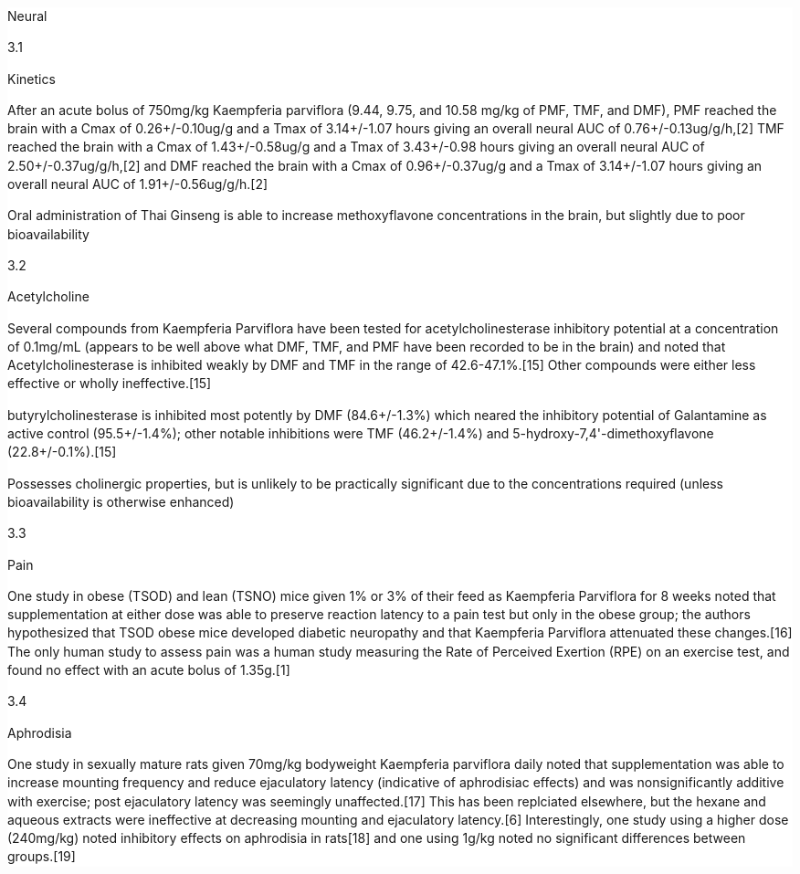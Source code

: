 Neural

3.1

Kinetics

After an acute bolus of 750mg/kg Kaempferia parviflora (9\.44, 9\.75, and 10\.58 mg/kg of PMF, TMF, and DMF), PMF reached the brain with a Cmax of 0\.26\+/\-0\.10ug/g and a Tmax of 3\.14\+/\-1\.07 hours giving an overall neural AUC of 0\.76\+/\-0\.13ug/g/h,\[2] TMF reached the brain with a Cmax of 1\.43\+/\-0\.58ug/g and a Tmax of 3\.43\+/\-0\.98 hours giving an overall neural AUC of 2\.50\+/\-0\.37ug/g/h,\[2] and DMF reached the brain with a Cmax of 0\.96\+/\-0\.37ug/g and a Tmax of 3\.14\+/\-1\.07 hours giving an overall neural AUC of 1\.91\+/\-0\.56ug/g/h.\[2]


Oral administration of Thai Ginseng is able to increase methoxyflavone concentrations in the brain, but slightly due to poor bioavailability


3.2

Acetylcholine

Several compounds from Kaempferia Parviflora have been tested for acetylcholinesterase inhibitory potential at a concentration of 0\.1mg/mL (appears to be well above what DMF, TMF, and PMF have been recorded to be in the brain) and noted that Acetylcholinesterase is inhibited weakly by DMF and TMF in the range of 42\.6\-47\.1%.\[15] Other compounds were either less effective or wholly ineffective.\[15]

butyrylcholinesterase is inhibited most potently by DMF (84\.6\+/\-1\.3%) which neared the inhibitory potential of Galantamine as active control (95\.5\+/\-1\.4%); other notable inhibitions were TMF (46\.2\+/\-1\.4%) and 5\-hydroxy\-7,4'\-dimethoxyﬂavone (22\.8\+/\-0\.1%).\[15]


Possesses cholinergic properties, but is unlikely to be practically significant due to the concentrations required (unless bioavailability is otherwise enhanced)


3.3

Pain

One study in obese (TSOD) and lean (TSNO) mice given 1% or 3% of their feed as Kaempferia Parviflora for 8 weeks noted that supplementation at either dose was able to preserve reaction latency to a pain test but only in the obese group; the authors hypothesized that TSOD obese mice developed diabetic neuropathy and that Kaempferia Parviflora attenuated these changes.\[16] The only human study to assess pain was a human study measuring the Rate of Perceived Exertion (RPE) on an exercise test, and found no effect with an acute bolus of 1\.35g.\[1]

3.4

Aphrodisia

One study in sexually mature rats given 70mg/kg bodyweight Kaempferia parviflora daily noted that supplementation was able to increase mounting frequency and reduce ejaculatory latency (indicative of aphrodisiac effects) and was nonsignificantly additive with exercise; post ejaculatory latency was seemingly unaffected.\[17] This has been replciated elsewhere, but the hexane and aqueous extracts were ineffective at decreasing mounting and ejaculatory latency.\[6] Interestingly, one study using a higher dose (240mg/kg) noted inhibitory effects on aphrodisia in rats\[18] and one using 1g/kg noted no significant differences between groups.\[19]

